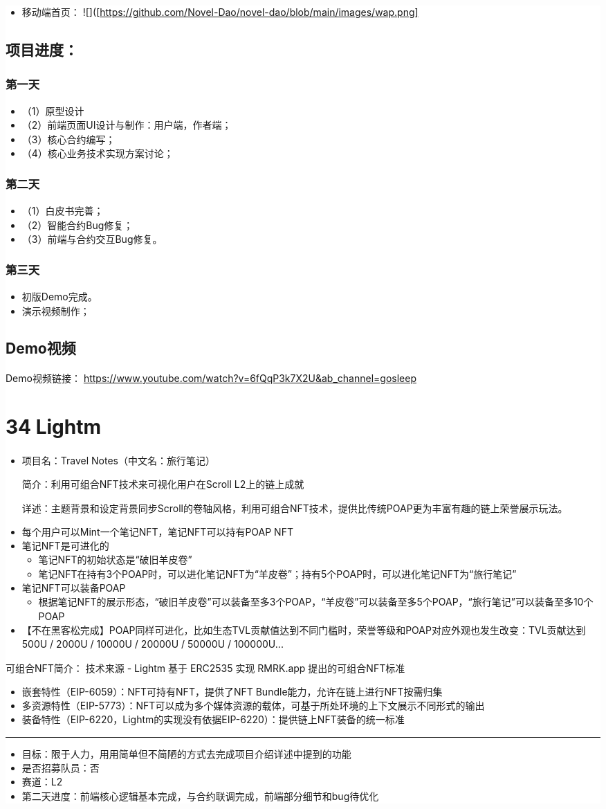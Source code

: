 * 移动端首页：
![]([https://github.com/Novel-Dao/novel-dao/blob/main/images/wap.png]


## 项目进度：
 ### 第一天 
  * （1）原型设计
  * （2）前端页面UI设计与制作：用户端，作者端；
  * （3）核心合约编写； 
  * （4）核心业务技术实现方案讨论；

  ### 第二天
  * （1）白皮书完善；
  * （2）智能合约Bug修复；
  * （3）前端与合约交互Bug修复。

  ### 第三天 
  * 初版Demo完成。
  * 演示视频制作；

## Demo视频

Demo视频链接： https://www.youtube.com/watch?v=6fQqP3k7X2U&ab_channel=gosleep
# 34 Lightm
* 项目名：Travel Notes（中文名：旅行笔记）

  简介：利用可组合NFT技术来可视化用户在Scroll L2上的链上成就

  详述：主题背景和设定背景同步Scroll的卷轴风格，利用可组合NFT技术，提供比传统POAP更为丰富有趣的链上荣誉展示玩法。

- 每个用户可以Mint一个笔记NFT，笔记NFT可以持有POAP NFT
- 笔记NFT是可进化的
    - 笔记NFT的初始状态是“破旧羊皮卷”
    - 笔记NFT在持有3个POAP时，可以进化笔记NFT为“羊皮卷”；持有5个POAP时，可以进化笔记NFT为“旅行笔记”
- 笔记NFT可以装备POAP
    - 根据笔记NFT的展示形态，“破旧羊皮卷”可以装备至多3个POAP，“羊皮卷”可以装备至多5个POAP，“旅行笔记”可以装备至多10个POAP
- 【不在黑客松完成】POAP同样可进化，比如生态TVL贡献值达到不同门槛时，荣誉等级和POAP对应外观也发生改变：TVL贡献达到 500U / 2000U / 10000U / 20000U / 50000U / 100000U...

可组合NFT简介：
技术来源 - Lightm 基于 ERC2535 实现 RMRK.app 提出的可组合NFT标准
- 嵌套特性（EIP-6059）：NFT可持有NFT，提供了NFT Bundle能力，允许在链上进行NFT按需归集
- 多资源特性（EIP-5773）：NFT可以成为多个媒体资源的载体，可基于所处环境的上下文展示不同形式的输出
- 装备特性（EIP-6220，Lightm的实现没有依据EIP-6220）：提供链上NFT装备的统一标准
---
* 目标：限于人力，用用简单但不简陋的方式去完成项目介绍详述中提到的功能
* 是否招募队员：否
* 赛道：L2
* 第二天进度：前端核心逻辑基本完成，与合约联调完成，前端部分细节和bug待优化
